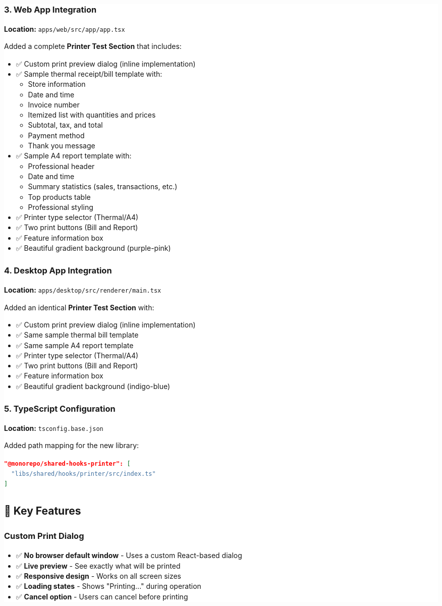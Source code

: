 ### 3. Web App Integration
**Location:** `apps/web/src/app/app.tsx`

Added a complete **Printer Test Section** that includes:
- ✅ Custom print preview dialog (inline implementation)
- ✅ Sample thermal receipt/bill template with:
  - Store information
  - Date and time
  - Invoice number
  - Itemized list with quantities and prices
  - Subtotal, tax, and total
  - Payment method
  - Thank you message
- ✅ Sample A4 report template with:
  - Professional header
  - Date and time
  - Summary statistics (sales, transactions, etc.)
  - Top products table
  - Professional styling
- ✅ Printer type selector (Thermal/A4)
- ✅ Two print buttons (Bill and Report)
- ✅ Feature information box
- ✅ Beautiful gradient background (purple-pink)

### 4. Desktop App Integration
**Location:** `apps/desktop/src/renderer/main.tsx`

Added an identical **Printer Test Section** with:
- ✅ Custom print preview dialog (inline implementation)
- ✅ Same sample thermal bill template
- ✅ Same sample A4 report template
- ✅ Printer type selector (Thermal/A4)
- ✅ Two print buttons (Bill and Report)
- ✅ Feature information box
- ✅ Beautiful gradient background (indigo-blue)

### 5. TypeScript Configuration
**Location:** `tsconfig.base.json`

Added path mapping for the new library:
```json
"@monorepo/shared-hooks-printer": [
  "libs/shared/hooks/printer/src/index.ts"
]
```

## 🎯 Key Features

### Custom Print Dialog
- ✅ **No browser default window** - Uses a custom React-based dialog
- ✅ **Live preview** - See exactly what will be printed
- ✅ **Responsive design** - Works on all screen sizes
- ✅ **Loading states** - Shows "Printing..." during operation
- ✅ **Cancel option** - Users can cancel before printing
